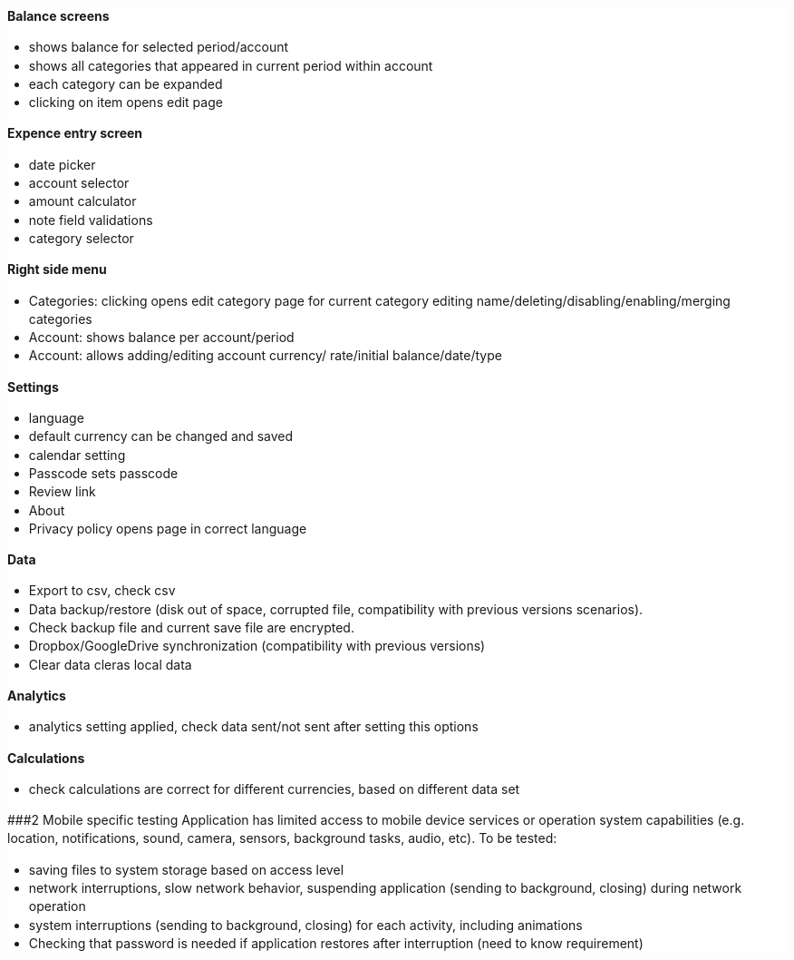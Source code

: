 **Balance screens**

- shows balance for selected period/account
- shows all categories that appeared in current period within account
- each category can be expanded
- clicking on item opens edit page
	
**Expence entry screen**

- date picker
- account selector
- amount calculator
- note field validations
- category selector

**Right side menu**

- Categories: clicking opens edit category page
for current category editing name/deleting/disabling/enabling/merging categories
- Account: shows balance per account/period
- Account: allows adding/editing account currency/ rate/initial balance/date/type 

**Settings**

- language
- default currency can be changed and saved
- calendar setting
- Passcode sets passcode
- Review link
- About
- Privacy policy opens page in correct language

**Data**

- Export to csv, check csv
- Data backup/restore (disk out of space, corrupted file, compatibility with previous versions scenarios).
- Check backup file and current save file are encrypted.
- Dropbox/GoogleDrive synchronization (compatibility with previous versions)
- Clear data cleras local data

**Analytics**

- analytics setting applied, check data sent/not sent after setting this options

**Calculations**

- check calculations are correct for different currencies, based on different data set

###2 Mobile specific testing
Application has limited access to mobile device services or operation system capabilities (e.g. location, notifications, sound, camera, sensors, background tasks, audio, etc). To be tested:

- saving files to system storage based on access level
- network interruptions, slow network behavior, suspending application (sending to background, closing) during network operation
- system interruptions (sending to background, closing) for each activity, including animations
- Checking that password is needed if application restores after interruption (need to know requirement)
